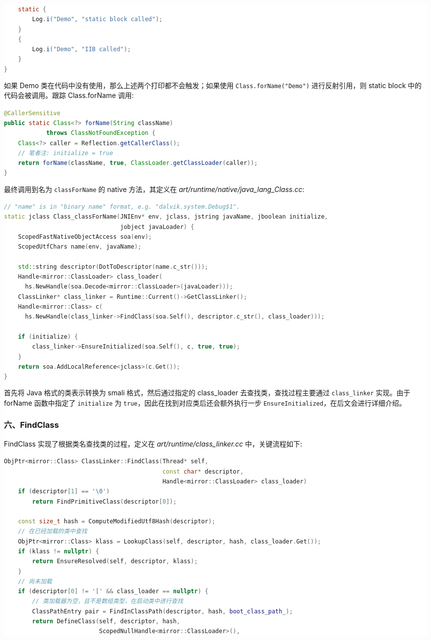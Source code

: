 ```java
    static {
        Log.i("Demo", "static block called");
    }
    {
        Log.i("Demo", "IIB called");
    }
}
```
如果 Demo 类在代码中没有使用，那么上述两个打印都不会触发；如果使用 `Class.forName("Demo")` 进行反射引用，则 static block 中的代码会被调用。跟踪 Class.forName 调用:
```java
@CallerSensitive
public static Class<?> forName(String className)
            throws ClassNotFoundException {
    Class<?> caller = Reflection.getCallerClass();
    // 笔者注: initialize = true
    return forName(className, true, ClassLoader.getClassLoader(caller));
}
```
最终调用到名为 `classForName` 的 native 方法，其定义在 _art/runtime/native/java_lang_Class.cc_:
```c++
// "name" is in "binary name" format, e.g. "dalvik.system.Debug$1".
static jclass Class_classForName(JNIEnv* env, jclass, jstring javaName, jboolean initialize,
                                 jobject javaLoader) {
    ScopedFastNativeObjectAccess soa(env);
    ScopedUtfChars name(env, javaName);

    std::string descriptor(DotToDescriptor(name.c_str()));
    Handle<mirror::ClassLoader> class_loader(
      hs.NewHandle(soa.Decode<mirror::ClassLoader>(javaLoader)));
    ClassLinker* class_linker = Runtime::Current()->GetClassLinker();
    Handle<mirror::Class> c(
      hs.NewHandle(class_linker->FindClass(soa.Self(), descriptor.c_str(), class_loader)));

    if (initialize) {
        class_linker->EnsureInitialized(soa.Self(), c, true, true);
    }
    return soa.AddLocalReference<jclass>(c.Get());
}
```
首先将 Java 格式的类表示转换为 smali 格式，然后通过指定的 class_loader 去查找类，查找过程主要通过 `class_linker` 实现。由于 forName 函数中指定了 `initialize` 为 `true`，因此在找到对应类后还会额外执行一步 `EnsureInitialized`，在后文会进行详细介绍。
### 六、FindClass
FindClass 实现了根据类名查找类的过程，定义在 _art/runtime/class_linker.cc_ 中，关键流程如下:
```c++
ObjPtr<mirror::Class> ClassLinker::FindClass(Thread* self,
                                             const char* descriptor,
                                             Handle<mirror::ClassLoader> class_loader) 
    if (descriptor[1] == '\0') 
        return FindPrimitiveClass(descriptor[0]);

    const size_t hash = ComputeModifiedUtf8Hash(descriptor);
    // 在已经加载的类中查找
    ObjPtr<mirror::Class> klass = LookupClass(self, descriptor, hash, class_loader.Get());
    if (klass != nullptr) {
        return EnsureResolved(self, descriptor, klass);
    }
    // 尚未加载
    if (descriptor[0] != '[' && class_loader == nullptr) {
        // 类加载器为空，且不是数组类型，在启动类中进行查找
        ClassPathEntry pair = FindInClassPath(descriptor, hash, boot_class_path_);
        return DefineClass(self, descriptor, hash,
                           ScopedNullHandle<mirror::ClassLoader>(),
```